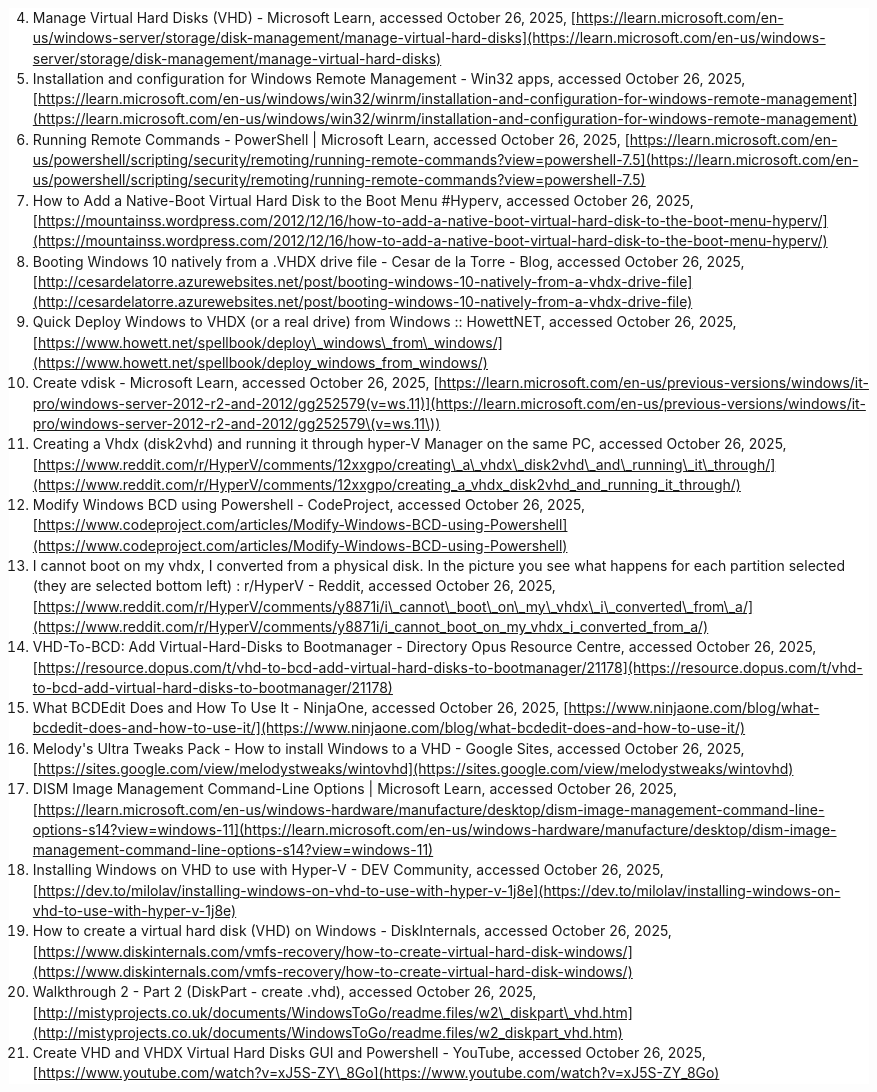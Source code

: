 4. Manage Virtual Hard Disks (VHD) \- Microsoft Learn, accessed October 26, 2025, [https://learn.microsoft.com/en-us/windows-server/storage/disk-management/manage-virtual-hard-disks](https://learn.microsoft.com/en-us/windows-server/storage/disk-management/manage-virtual-hard-disks)  
5. Installation and configuration for Windows Remote Management \- Win32 apps, accessed October 26, 2025, [https://learn.microsoft.com/en-us/windows/win32/winrm/installation-and-configuration-for-windows-remote-management](https://learn.microsoft.com/en-us/windows/win32/winrm/installation-and-configuration-for-windows-remote-management)  
6. Running Remote Commands \- PowerShell | Microsoft Learn, accessed October 26, 2025, [https://learn.microsoft.com/en-us/powershell/scripting/security/remoting/running-remote-commands?view=powershell-7.5](https://learn.microsoft.com/en-us/powershell/scripting/security/remoting/running-remote-commands?view=powershell-7.5)  
7. How to Add a Native-Boot Virtual Hard Disk to the Boot Menu \#Hyperv, accessed October 26, 2025, [https://mountainss.wordpress.com/2012/12/16/how-to-add-a-native-boot-virtual-hard-disk-to-the-boot-menu-hyperv/](https://mountainss.wordpress.com/2012/12/16/how-to-add-a-native-boot-virtual-hard-disk-to-the-boot-menu-hyperv/)  
8. Booting Windows 10 natively from a .VHDX drive file \- Cesar de la Torre \- Blog, accessed October 26, 2025, [http://cesardelatorre.azurewebsites.net/post/booting-windows-10-natively-from-a-vhdx-drive-file](http://cesardelatorre.azurewebsites.net/post/booting-windows-10-natively-from-a-vhdx-drive-file)  
9. Quick Deploy Windows to VHDX (or a real drive) from Windows :: HowettNET, accessed October 26, 2025, [https://www.howett.net/spellbook/deploy\_windows\_from\_windows/](https://www.howett.net/spellbook/deploy_windows_from_windows/)  
10. Create vdisk \- Microsoft Learn, accessed October 26, 2025, [https://learn.microsoft.com/en-us/previous-versions/windows/it-pro/windows-server-2012-r2-and-2012/gg252579(v=ws.11)](https://learn.microsoft.com/en-us/previous-versions/windows/it-pro/windows-server-2012-r2-and-2012/gg252579\(v=ws.11\))  
11. Creating a Vhdx (disk2vhd) and running it through hyper-V Manager on the same PC, accessed October 26, 2025, [https://www.reddit.com/r/HyperV/comments/12xxgpo/creating\_a\_vhdx\_disk2vhd\_and\_running\_it\_through/](https://www.reddit.com/r/HyperV/comments/12xxgpo/creating_a_vhdx_disk2vhd_and_running_it_through/)  
12. Modify Windows BCD using Powershell \- CodeProject, accessed October 26, 2025, [https://www.codeproject.com/articles/Modify-Windows-BCD-using-Powershell](https://www.codeproject.com/articles/Modify-Windows-BCD-using-Powershell)  
13. I cannot boot on my vhdx, I converted from a physical disk. In the picture you see what happens for each partition selected (they are selected bottom left) : r/HyperV \- Reddit, accessed October 26, 2025, [https://www.reddit.com/r/HyperV/comments/y8871i/i\_cannot\_boot\_on\_my\_vhdx\_i\_converted\_from\_a/](https://www.reddit.com/r/HyperV/comments/y8871i/i_cannot_boot_on_my_vhdx_i_converted_from_a/)  
14. VHD-To-BCD: Add Virtual-Hard-Disks to Bootmanager \- Directory Opus Resource Centre, accessed October 26, 2025, [https://resource.dopus.com/t/vhd-to-bcd-add-virtual-hard-disks-to-bootmanager/21178](https://resource.dopus.com/t/vhd-to-bcd-add-virtual-hard-disks-to-bootmanager/21178)  
15. What BCDEdit Does and How To Use It \- NinjaOne, accessed October 26, 2025, [https://www.ninjaone.com/blog/what-bcdedit-does-and-how-to-use-it/](https://www.ninjaone.com/blog/what-bcdedit-does-and-how-to-use-it/)  
16. Melody's Ultra Tweaks Pack \- How to install Windows to a VHD \- Google Sites, accessed October 26, 2025, [https://sites.google.com/view/melodystweaks/wintovhd](https://sites.google.com/view/melodystweaks/wintovhd)  
17. DISM Image Management Command-Line Options | Microsoft Learn, accessed October 26, 2025, [https://learn.microsoft.com/en-us/windows-hardware/manufacture/desktop/dism-image-management-command-line-options-s14?view=windows-11](https://learn.microsoft.com/en-us/windows-hardware/manufacture/desktop/dism-image-management-command-line-options-s14?view=windows-11)  
18. Installing Windows on VHD to use with Hyper-V \- DEV Community, accessed October 26, 2025, [https://dev.to/milolav/installing-windows-on-vhd-to-use-with-hyper-v-1j8e](https://dev.to/milolav/installing-windows-on-vhd-to-use-with-hyper-v-1j8e)  
19. How to create a virtual hard disk (VHD) on Windows \- DiskInternals, accessed October 26, 2025, [https://www.diskinternals.com/vmfs-recovery/how-to-create-virtual-hard-disk-windows/](https://www.diskinternals.com/vmfs-recovery/how-to-create-virtual-hard-disk-windows/)  
20. Walkthrough 2 \- Part 2 (DiskPart \- create .vhd), accessed October 26, 2025, [http://mistyprojects.co.uk/documents/WindowsToGo/readme.files/w2\_diskpart\_vhd.htm](http://mistyprojects.co.uk/documents/WindowsToGo/readme.files/w2_diskpart_vhd.htm)  
21. Create VHD and VHDX Virtual Hard Disks GUI and Powershell \- YouTube, accessed October 26, 2025, [https://www.youtube.com/watch?v=xJ5S-ZY\_8Go](https://www.youtube.com/watch?v=xJ5S-ZY_8Go)  